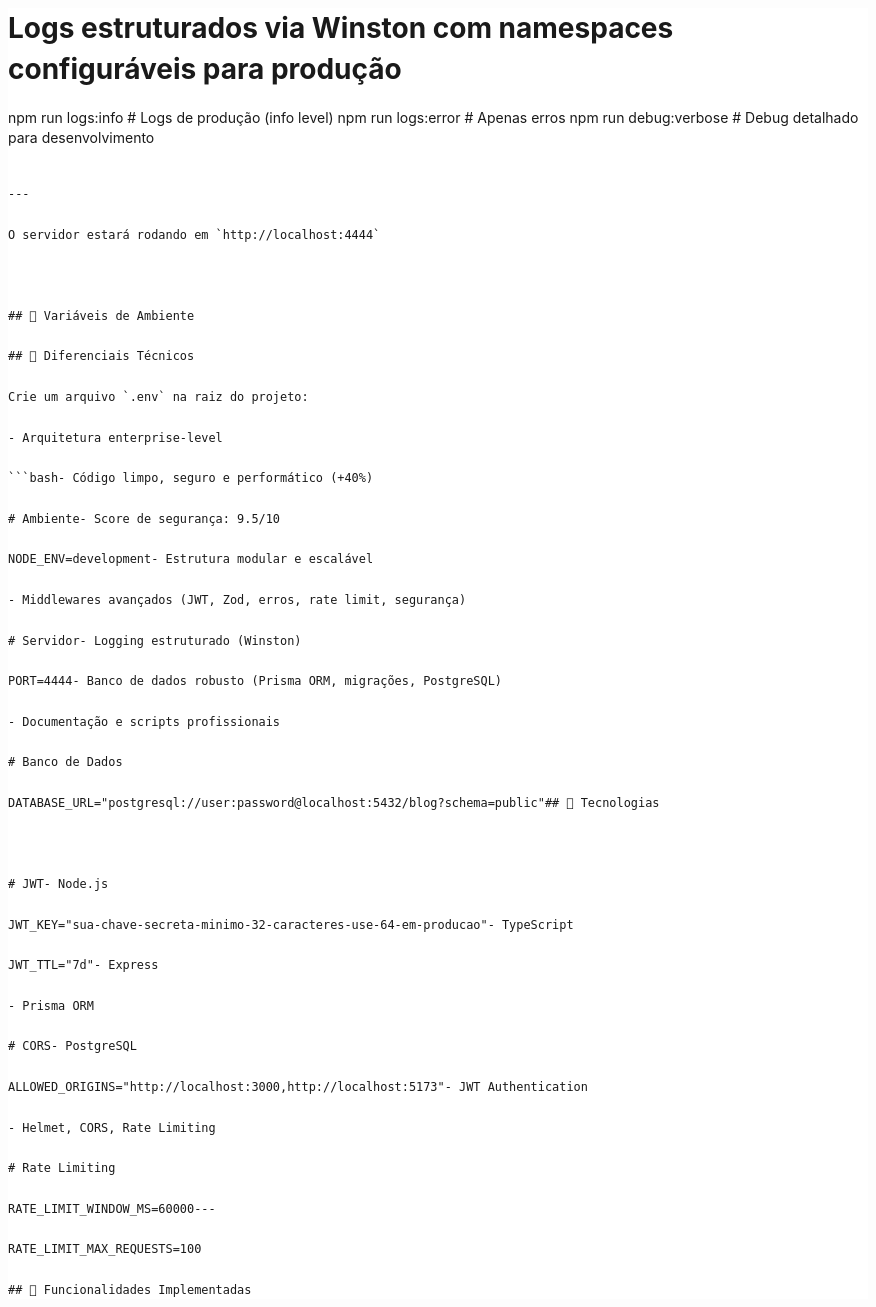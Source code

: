 # Logs estruturados via Winston com namespaces configuráveis para produção
npm run logs:info        # Logs de produção (info level)
npm run logs:error       # Apenas erros 
npm run debug:verbose    # Debug detalhado para desenvolvimento
```

---

O servidor estará rodando em `http://localhost:4444`



## 🔧 Variáveis de Ambiente

## 🚀 Diferenciais Técnicos

Crie um arquivo `.env` na raiz do projeto:

- Arquitetura enterprise-level

```bash- Código limpo, seguro e performático (+40%)

# Ambiente- Score de segurança: 9.5/10

NODE_ENV=development- Estrutura modular e escalável

- Middlewares avançados (JWT, Zod, erros, rate limit, segurança)

# Servidor- Logging estruturado (Winston)

PORT=4444- Banco de dados robusto (Prisma ORM, migrações, PostgreSQL)

- Documentação e scripts profissionais

# Banco de Dados

DATABASE_URL="postgresql://user:password@localhost:5432/blog?schema=public"## 🚀 Tecnologias



# JWT- Node.js

JWT_KEY="sua-chave-secreta-minimo-32-caracteres-use-64-em-producao"- TypeScript

JWT_TTL="7d"- Express

- Prisma ORM

# CORS- PostgreSQL

ALLOWED_ORIGINS="http://localhost:3000,http://localhost:5173"- JWT Authentication

- Helmet, CORS, Rate Limiting

# Rate Limiting

RATE_LIMIT_WINDOW_MS=60000---

RATE_LIMIT_MAX_REQUESTS=100

## 🎯 Funcionalidades Implementadas
```